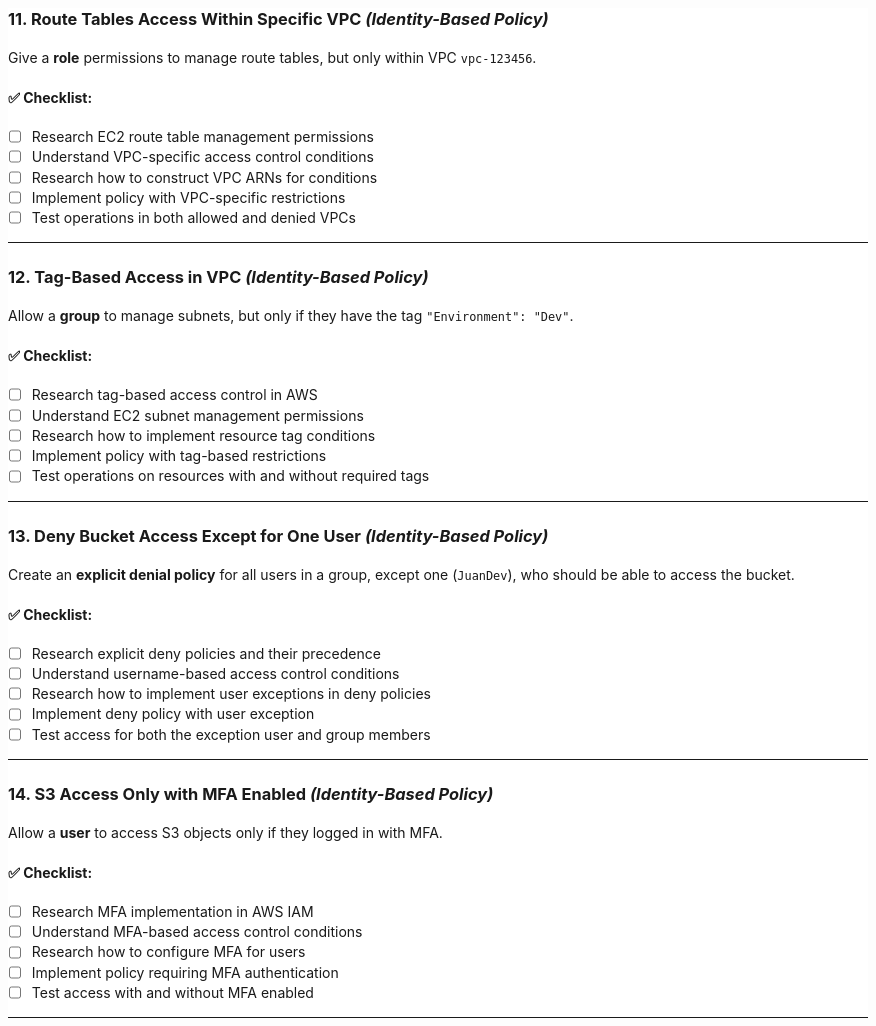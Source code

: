 
### 11. **Route Tables Access Within Specific VPC** *(Identity-Based Policy)*

Give a **role** permissions to manage route tables, but only within VPC `vpc-123456`.

#### ✅ Checklist:
- [ ] Research EC2 route table management permissions
- [ ] Understand VPC-specific access control conditions
- [ ] Research how to construct VPC ARNs for conditions
- [ ] Implement policy with VPC-specific restrictions
- [ ] Test operations in both allowed and denied VPCs

---

### 12. **Tag-Based Access in VPC** *(Identity-Based Policy)*

Allow a **group** to manage subnets, but only if they have the tag `"Environment": "Dev"`.

#### ✅ Checklist:
- [ ] Research tag-based access control in AWS
- [ ] Understand EC2 subnet management permissions
- [ ] Research how to implement resource tag conditions
- [ ] Implement policy with tag-based restrictions
- [ ] Test operations on resources with and without required tags

---

### 13. **Deny Bucket Access Except for One User** *(Identity-Based Policy)*

Create an **explicit denial policy** for all users in a group, except one (`JuanDev`), who should be able to access the bucket.

#### ✅ Checklist:
- [ ] Research explicit deny policies and their precedence
- [ ] Understand username-based access control conditions
- [ ] Research how to implement user exceptions in deny policies
- [ ] Implement deny policy with user exception
- [ ] Test access for both the exception user and group members

---

### 14. **S3 Access Only with MFA Enabled** *(Identity-Based Policy)*

Allow a **user** to access S3 objects only if they logged in with MFA.

#### ✅ Checklist:
- [ ] Research MFA implementation in AWS IAM
- [ ] Understand MFA-based access control conditions
- [ ] Research how to configure MFA for users
- [ ] Implement policy requiring MFA authentication
- [ ] Test access with and without MFA enabled

---
